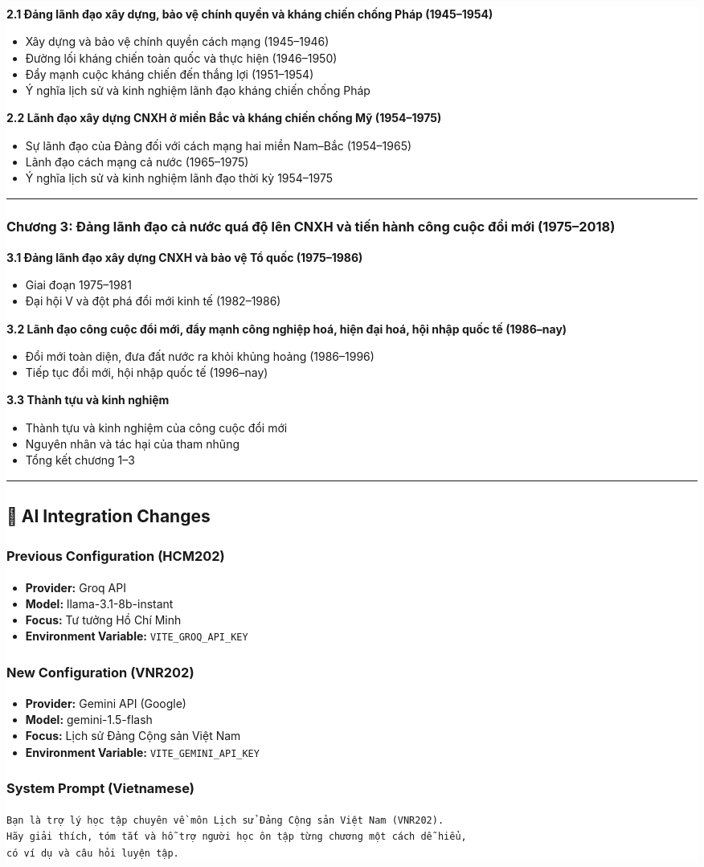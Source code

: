 **2.1 Đảng lãnh đạo xây dựng, bảo vệ chính quyền và kháng chiến chống Pháp (1945–1954)**
- Xây dựng và bảo vệ chính quyền cách mạng (1945–1946)
- Đường lối kháng chiến toàn quốc và thực hiện (1946–1950)
- Đẩy mạnh cuộc kháng chiến đến thắng lợi (1951–1954)
- Ý nghĩa lịch sử và kinh nghiệm lãnh đạo kháng chiến chống Pháp

**2.2 Lãnh đạo xây dựng CNXH ở miền Bắc và kháng chiến chống Mỹ (1954–1975)**
- Sự lãnh đạo của Đảng đối với cách mạng hai miền Nam–Bắc (1954–1965)
- Lãnh đạo cách mạng cả nước (1965–1975)
- Ý nghĩa lịch sử và kinh nghiệm lãnh đạo thời kỳ 1954–1975

---

### Chương 3: Đảng lãnh đạo cả nước quá độ lên CNXH và tiến hành công cuộc đổi mới (1975–2018)

**3.1 Đảng lãnh đạo xây dựng CNXH và bảo vệ Tổ quốc (1975–1986)**
- Giai đoạn 1975–1981
- Đại hội V và đột phá đổi mới kinh tế (1982–1986)

**3.2 Lãnh đạo công cuộc đổi mới, đẩy mạnh công nghiệp hoá, hiện đại hoá, hội nhập quốc tế (1986–nay)**
- Đổi mới toàn diện, đưa đất nước ra khỏi khủng hoảng (1986–1996)
- Tiếp tục đổi mới, hội nhập quốc tế (1996–nay)

**3.3 Thành tựu và kinh nghiệm**
- Thành tựu và kinh nghiệm của công cuộc đổi mới
- Nguyên nhân và tác hại của tham nhũng
- Tổng kết chương 1–3

---

## 🤖 AI Integration Changes

### Previous Configuration (HCM202)
- **Provider:** Groq API
- **Model:** llama-3.1-8b-instant
- **Focus:** Tư tưởng Hồ Chí Minh
- **Environment Variable:** `VITE_GROQ_API_KEY`

### New Configuration (VNR202)
- **Provider:** Gemini API (Google)
- **Model:** gemini-1.5-flash
- **Focus:** Lịch sử Đảng Cộng sản Việt Nam
- **Environment Variable:** `VITE_GEMINI_API_KEY`

### System Prompt (Vietnamese)
```
Bạn là trợ lý học tập chuyên về môn Lịch sử Đảng Cộng sản Việt Nam (VNR202).
Hãy giải thích, tóm tắt và hỗ trợ người học ôn tập từng chương một cách dễ hiểu,
có ví dụ và câu hỏi luyện tập.
```
